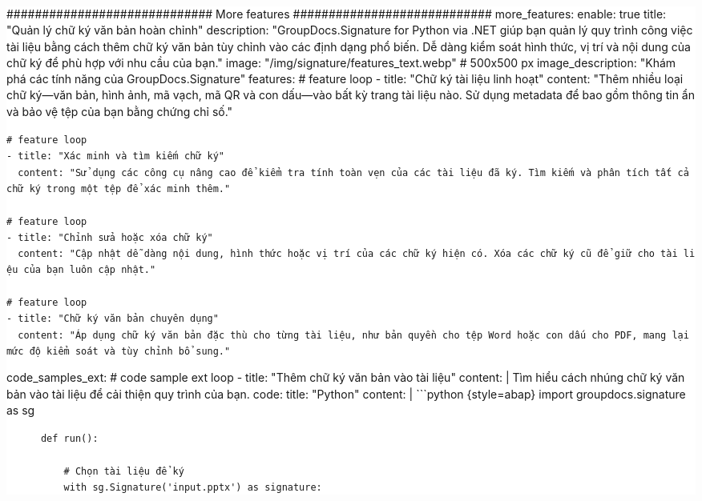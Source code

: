 ############################# More features ############################
more_features:
  enable: true
  title: "Quản lý chữ ký văn bản hoàn chỉnh"
  description: "GroupDocs.Signature for Python via .NET giúp bạn quản lý quy trình công việc tài liệu bằng cách thêm chữ ký văn bản tùy chỉnh vào các định dạng phổ biến. Dễ dàng kiểm soát hình thức, vị trí và nội dung của chữ ký để phù hợp với nhu cầu của bạn."
  image: "/img/signature/features_text.webp" # 500x500 px
  image_description: "Khám phá các tính năng của GroupDocs.Signature"
  features:
    # feature loop
    - title: "Chữ ký tài liệu linh hoạt"
      content: "Thêm nhiều loại chữ ký—văn bản, hình ảnh, mã vạch, mã QR và con dấu—vào bất kỳ trang tài liệu nào. Sử dụng metadata để bao gồm thông tin ẩn và bảo vệ tệp của bạn bằng chứng chỉ số."

    # feature loop
    - title: "Xác minh và tìm kiếm chữ ký"
      content: "Sử dụng các công cụ nâng cao để kiểm tra tính toàn vẹn của các tài liệu đã ký. Tìm kiếm và phân tích tất cả chữ ký trong một tệp để xác minh thêm."

    # feature loop
    - title: "Chỉnh sửa hoặc xóa chữ ký"
      content: "Cập nhật dễ dàng nội dung, hình thức hoặc vị trí của các chữ ký hiện có. Xóa các chữ ký cũ để giữ cho tài liệu của bạn luôn cập nhật."

    # feature loop
    - title: "Chữ ký văn bản chuyên dụng"
      content: "Áp dụng chữ ký văn bản đặc thù cho từng tài liệu, như bản quyền cho tệp Word hoặc con dấu cho PDF, mang lại mức độ kiểm soát và tùy chỉnh bổ sung."
      
  code_samples_ext:
    # code sample ext loop
    - title: "Thêm chữ ký văn bản vào tài liệu"
      content: |
        Tìm hiểu cách nhúng chữ ký văn bản vào tài liệu để cải thiện quy trình của bạn.
      code:
        title: "Python"
        content: |
          ```python {style=abap}
          import groupdocs.signature as sg

          def run():

              # Chọn tài liệu để ký
              with sg.Signature('input.pptx') as signature:

